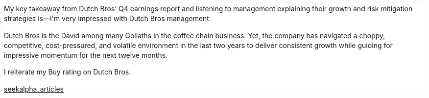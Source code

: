 My key takeaway from Dutch Bros’ Q4 earnings report and listening to management explaining their growth and risk mitigation strategies is—I'm very impressed with Dutch Bros management.

Dutch Bros is the David among many Goliaths in the coffee chain business. Yet, the company has navigated a choppy, competitive, cost-pressured, and volatile environment in the last two years to deliver consistent growth while guiding for impressive momentum for the next twelve months.

I reiterate my Buy rating on Dutch Bros.

[seekalpha_articles](https://seekingalpha.com/article/4757790-dutch-bros-q4-results-roasting-competition)
